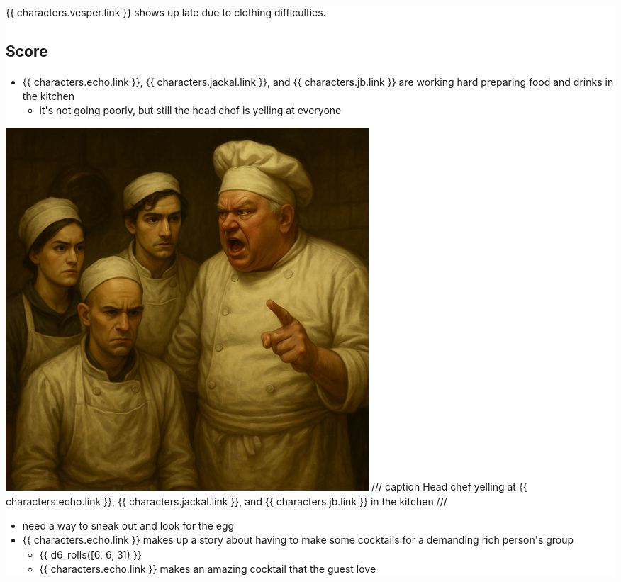 {{ characters.vesper.link }} shows up late due to clothing difficulties.

## Score

- {{ characters.echo.link }}, {{ characters.jackal.link }}, and {{ characters.jb.link }} are working hard preparing food and drinks in the kitchen
    - it's not going poorly, but still the head chef is yelling at everyone

![Head chef yelling at Echo, Jackal, and JB in the kitchen](./head-chef-yelling-crew.png)
/// caption
Head chef yelling at {{ characters.echo.link }}, {{ characters.jackal.link }}, and {{ characters.jb.link }} in the kitchen
///

- need a way to sneak out and look for the egg
- {{ characters.echo.link }} makes up a story about having to make some cocktails for a demanding rich person's group
    - {{ d6_rolls([6, 6, 3]) }}
    - {{ characters.echo.link }} makes an amazing cocktail that the guest love
